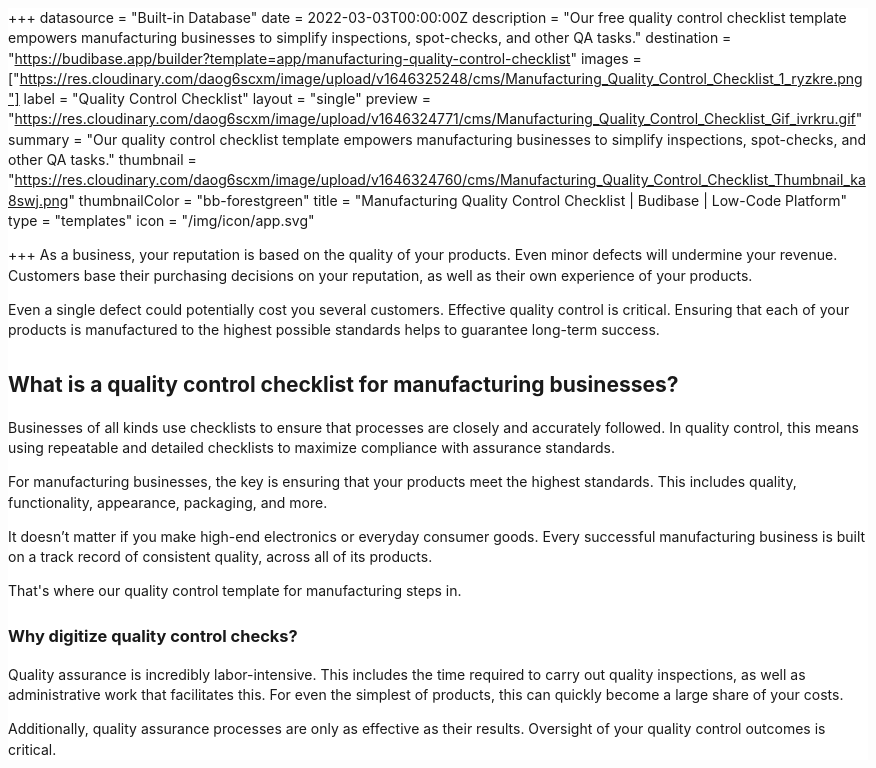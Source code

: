 +++
datasource = "Built-in Database"
date = 2022-03-03T00:00:00Z
description = "Our free quality control checklist template empowers manufacturing businesses to simplify inspections, spot-checks, and other QA tasks."
destination = "https://budibase.app/builder?template=app/manufacturing-quality-control-checklist"
images = ["https://res.cloudinary.com/daog6scxm/image/upload/v1646325248/cms/Manufacturing_Quality_Control_Checklist_1_ryzkre.png"]
label = "Quality Control Checklist"
layout = "single"
preview = "https://res.cloudinary.com/daog6scxm/image/upload/v1646324771/cms/Manufacturing_Quality_Control_Checklist_Gif_ivrkru.gif"
summary = "Our quality control checklist template empowers manufacturing businesses to simplify inspections, spot-checks, and other QA tasks."
thumbnail = "https://res.cloudinary.com/daog6scxm/image/upload/v1646324760/cms/Manufacturing_Quality_Control_Checklist_Thumbnail_ka8swj.png"
thumbnailColor = "bb-forestgreen"
title = "Manufacturing Quality Control Checklist | Budibase | Low-Code Platform"
type = "templates"
icon = "/img/icon/app.svg"

+++
As a business, your reputation is based on the quality of your products. Even minor defects will undermine your revenue. Customers base their purchasing decisions on your reputation, as well as their own experience of your products.

Even a single defect could potentially cost you several customers. Effective quality control is critical. Ensuring that each of your products is manufactured to the highest possible standards helps to guarantee long-term success.

## What is a quality control checklist for manufacturing businesses?

Businesses of all kinds use checklists to ensure that processes are closely and accurately followed. In quality control, this means using repeatable and detailed checklists to maximize compliance with assurance standards.

For manufacturing businesses, the key is ensuring that your products meet the highest standards. This includes quality, functionality, appearance, packaging, and more.

It doesn’t matter if you make high-end electronics or everyday consumer goods. Every successful manufacturing business is built on a track record of consistent quality, across all of its products.

That's where our quality control template for manufacturing steps in.

### Why digitize quality control checks?

Quality assurance is incredibly labor-intensive. This includes the time required to carry out quality inspections, as well as administrative work that facilitates this. For even the simplest of products, this can quickly become a large share of your costs.

Additionally, quality assurance processes are only as effective as their results. Oversight of your quality control outcomes is critical.
